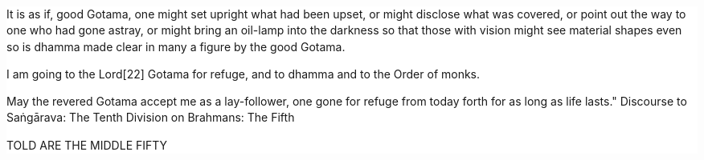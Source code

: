  It is as if, good Gotama,
 one might set upright what had been upset,
 or might disclose what was covered,
 or point out the way
 to one who had gone astray,
 or might bring an oil-lamp into the darkness
 so that those with vision might see material shapes  even so is dhamma made clear
 in many a figure by the good Gotama.

 I am going to the Lord[22] Gotama for refuge,
 and to dhamma
 and to the Order of monks.

 May the revered Gotama accept me
 as a lay-follower,
 one gone for refuge from today forth
 for as long as life lasts."
 Discourse to Saṅgārava:
 The Tenth
 Division on Brahmans:
 The Fifth

 TOLD ARE THE MIDDLE FIFTY
